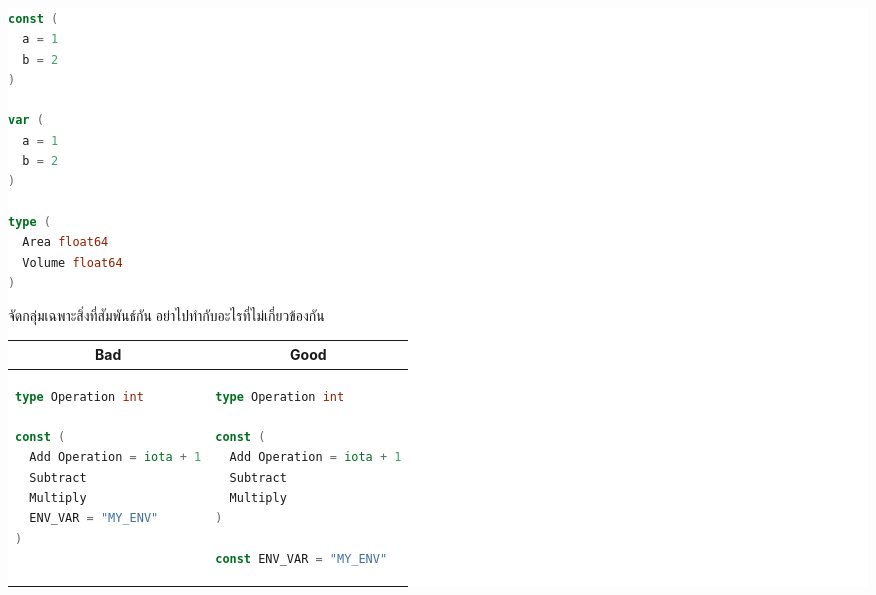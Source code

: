 </td><td>

```go
const (
  a = 1
  b = 2
)

var (
  a = 1
  b = 2
)

type (
  Area float64
  Volume float64
)
```

</td></tr>
</tbody></table>

จัดกลุ่มเฉพาะสิ่งที่สัมพันธ์กัน อย่าไปทำกับอะไรที่ไม่เกี่ยวข้องกัน

<table>
<thead><tr><th>Bad</th><th>Good</th></tr></thead>
<tbody>
<tr><td>

```go
type Operation int

const (
  Add Operation = iota + 1
  Subtract
  Multiply
  ENV_VAR = "MY_ENV"
)
```

</td><td>

```go
type Operation int

const (
  Add Operation = iota + 1
  Subtract
  Multiply
)

const ENV_VAR = "MY_ENV"
```

</td></tr>
</tbody></table>
